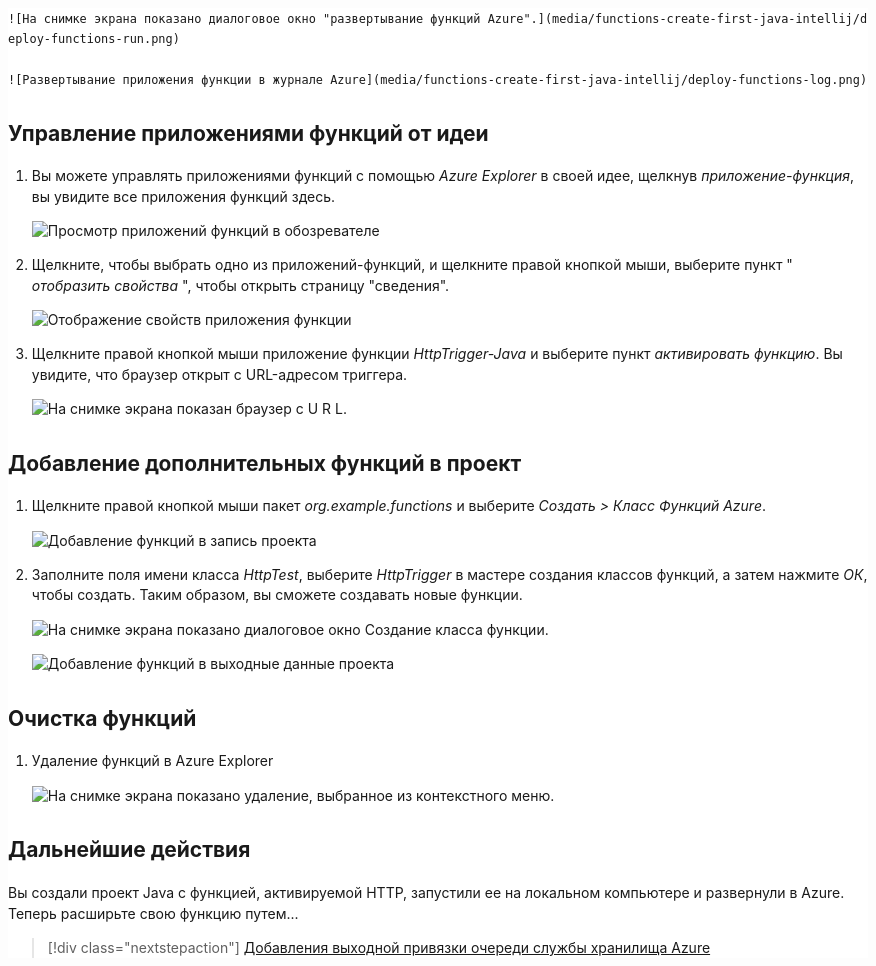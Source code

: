     ![На снимке экрана показано диалоговое окно "развертывание функций Azure".](media/functions-create-first-java-intellij/deploy-functions-run.png)

    ![Развертывание приложения функции в журнале Azure](media/functions-create-first-java-intellij/deploy-functions-log.png)

## <a name="manage-function-apps-from-idea"></a>Управление приложениями функций от идеи

1. Вы можете управлять приложениями функций с помощью *Azure Explorer* в своей идее, щелкнув *приложение-функция*, вы увидите все приложения функций здесь.

    ![Просмотр приложений функций в обозревателе](media/functions-create-first-java-intellij/explorer-view-functions.png)

1. Щелкните, чтобы выбрать одно из приложений-функций, и щелкните правой кнопкой мыши, выберите пункт " *отобразить свойства* ", чтобы открыть страницу "сведения". 

    ![Отображение свойств приложения функции](media/functions-create-first-java-intellij/explorer-functions-show-properties.png)

1. Щелкните правой кнопкой мыши приложение функции *HttpTrigger-Java* и выберите пункт *активировать функцию*. Вы увидите, что браузер открыт с URL-адресом триггера.

    ![На снимке экрана показан браузер с U R L.](media/functions-create-first-java-intellij/explorer-trigger-functions.png)

## <a name="add-more-functions-to-the-project"></a>Добавление дополнительных функций в проект

1. Щелкните правой кнопкой мыши пакет *org.example.functions* и выберите *Создать > Класс Функций Azure*. 

    ![Добавление функций в запись проекта](media/functions-create-first-java-intellij/add-functions-entry.png)

1. Заполните поля имени класса *HttpTest*, выберите *HttpTrigger* в мастере создания классов функций, а затем нажмите *ОК*, чтобы создать. Таким образом, вы сможете создавать новые функции.

    ![На снимке экрана показано диалоговое окно Создание класса функции.](media/functions-create-first-java-intellij/add-functions-trigger.png)
    
    ![Добавление функций в выходные данные проекта](media/functions-create-first-java-intellij/add-functions-output.png)

## <a name="cleaning-up-functions"></a>Очистка функций

1. Удаление функций в Azure Explorer
      
      ![На снимке экрана показано удаление, выбранное из контекстного меню.](media/functions-create-first-java-intellij/delete-function.png)
      

## <a name="next-steps"></a>Дальнейшие действия

Вы создали проект Java с функцией, активируемой HTTP, запустили ее на локальном компьютере и развернули в Azure. Теперь расширьте свою функцию путем...

> [!div class="nextstepaction"]
> [Добавления выходной привязки очереди службы хранилища Azure](./functions-add-output-binding-storage-queue-java.md)


[intellij-azure-login]: media/functions-create-first-java-intellij/intellij-azure-login.png
[intellij-azure-popup]: media/functions-create-first-java-intellij/intellij-azure-login-popup.png
[intellij-azure-copycode]: media/functions-create-first-java-intellij/intellij-azure-login-copyopen.png
[intellij-azure-link-ms-account]: media/functions-create-first-java-intellij/intellij-azure-login-linkms-account.png
[intellij-azure-login-select-subs]: media/functions-create-first-java-intellij/intellij-azure-login-selectsubs.png